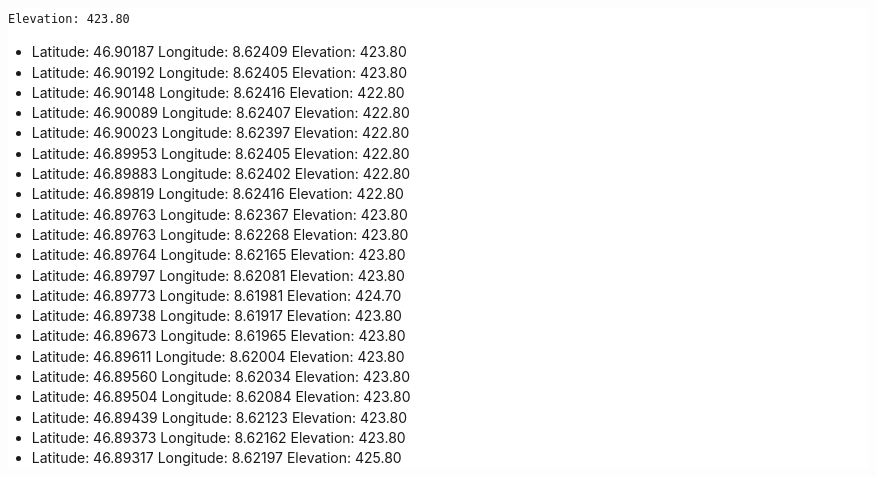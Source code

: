     Elevation: 423.80
  - Latitude: 46.90187
    Longitude: 8.62409
    Elevation: 423.80
  - Latitude: 46.90192
    Longitude: 8.62405
    Elevation: 423.80
  - Latitude: 46.90148
    Longitude: 8.62416
    Elevation: 422.80
  - Latitude: 46.90089
    Longitude: 8.62407
    Elevation: 422.80
  - Latitude: 46.90023
    Longitude: 8.62397
    Elevation: 422.80
  - Latitude: 46.89953
    Longitude: 8.62405
    Elevation: 422.80
  - Latitude: 46.89883
    Longitude: 8.62402
    Elevation: 422.80
  - Latitude: 46.89819
    Longitude: 8.62416
    Elevation: 422.80
  - Latitude: 46.89763
    Longitude: 8.62367
    Elevation: 423.80
  - Latitude: 46.89763
    Longitude: 8.62268
    Elevation: 423.80
  - Latitude: 46.89764
    Longitude: 8.62165
    Elevation: 423.80
  - Latitude: 46.89797
    Longitude: 8.62081
    Elevation: 423.80
  - Latitude: 46.89773
    Longitude: 8.61981
    Elevation: 424.70
  - Latitude: 46.89738
    Longitude: 8.61917
    Elevation: 423.80
  - Latitude: 46.89673
    Longitude: 8.61965
    Elevation: 423.80
  - Latitude: 46.89611
    Longitude: 8.62004
    Elevation: 423.80
  - Latitude: 46.89560
    Longitude: 8.62034
    Elevation: 423.80
  - Latitude: 46.89504
    Longitude: 8.62084
    Elevation: 423.80
  - Latitude: 46.89439
    Longitude: 8.62123
    Elevation: 423.80
  - Latitude: 46.89373
    Longitude: 8.62162
    Elevation: 423.80
  - Latitude: 46.89317
    Longitude: 8.62197
    Elevation: 425.80